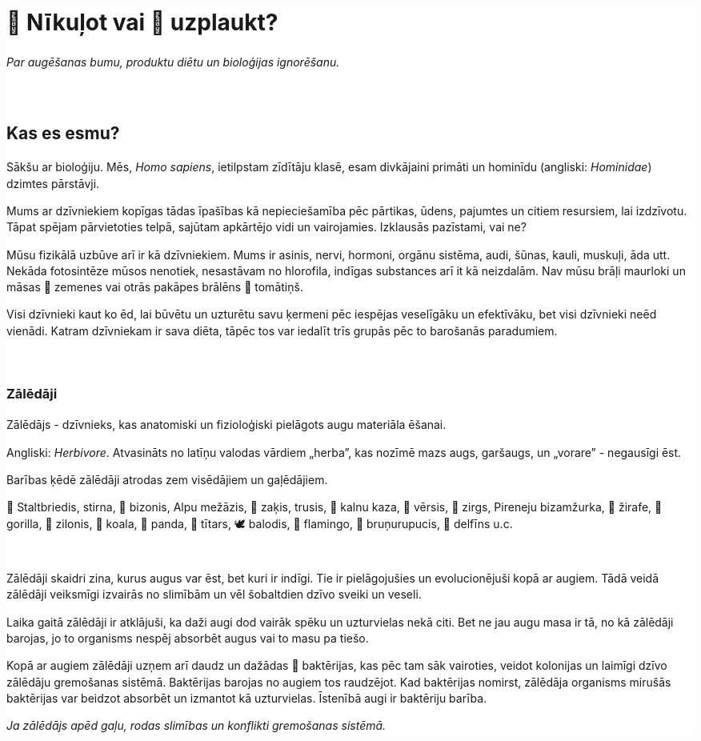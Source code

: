 # **🧟 Nīkuļot vai 🚀 uzplaukt?**

*Par augēšanas bumu, produktu diētu un bioloģijas ignorēšanu.*

</br>

## **Kas es esmu?**

Sākšu ar bioloģiju. Mēs, *Homo sapiens*, ietilpstam zīdītāju klasē, esam divkājaini primāti un hominīdu (angliski: *Hominidae*) dzimtes pārstāvji.

Mums ar dzīvniekiem kopīgas tādas īpašības kā nepieciešamība pēc pārtikas, ūdens, pajumtes un citiem resursiem, lai izdzīvotu. Tāpat spējam pārvietoties telpā, sajūtam apkārtējo vidi un vairojamies. Izklausās pazīstami, vai ne?

Mūsu fizikālā uzbūve arī ir kā dzīvniekiem. Mums ir asinis, nervi, hormoni, orgānu sistēma, audi, šūnas, kauli, muskuļi, āda utt. Nekāda fotosintēze mūsos nenotiek, nesastāvam no hlorofila, indīgas substances arī it kā neizdalām. Nav mūsu brāļi maurloki un māsas 🍓 zemenes vai otrās pakāpes brālēns 🍅 tomātiņš.

Visi dzīvnieki kaut ko ēd, lai būvētu un uzturētu savu ķermeni pēc iespējas veselīgāku un efektīvāku, bet visi dzīvnieki neēd vienādi. Katram dzīvniekam ir sava diēta, tāpēc tos var iedalīt trīs grupās pēc to barošanās paradumiem.

</br>

### Zālēdāji

Zālēdājs - dzīvnieks, kas anatomiski un fizioloģiski pielāgots augu materiāla ēšanai.

Angliski: *Herbivore*. Atvasināts no latīņu valodas vārdiem „herba”, kas nozīmē mazs augs, garšaugs, un „vorare” - negausīgi ēst.

Barības ķēdē zālēdāji atrodas zem visēdājiem un gaļēdājiem.

🦌 Staltbriedis, stirna, 🦬 bizonis, Alpu mežāzis, 🐇 zaķis, trusis, 🐐 kalnu kaza, 🐂 vērsis, 🐎 zirgs, Pireneju bizamžurka, 🦒 žirafe, 🦍 gorilla, 🐘 zilonis, 🐨 koala, 🐼 panda, 🦃 tītars, 🕊️ balodis, 🦩 flamingo, 🐢 bruņurupucis, 🐬 delfīns u.c.

</br>

Zālēdāji skaidri zina, kurus augus var ēst, bet kuri ir indīgi. Tie ir pielāgojušies un evolucionējuši kopā ar augiem. Tādā veidā zālēdāji veiksmīgi izvairās no slimībām un vēl šobaltdien dzīvo sveiki un veseli.

Laika gaitā zālēdāji ir atklājuši, ka daži augi dod vairāk spēku un uzturvielas nekā citi. Bet ne jau augu masa ir tā, no kā zālēdāji barojas, jo to organisms nespēj absorbēt augus vai to masu pa tiešo.

Kopā ar augiem zālēdāji uzņem arī daudz un dažādas 🐛 baktērijas, kas pēc tam sāk vairoties, veidot kolonijas un laimīgi dzīvo zālēdāju gremošanas sistēmā. Baktērijas barojas no augiem tos raudzējot. Kad baktērijas nomirst, zālēdāja organisms mirušās baktērijas var beidzot absorbēt un izmantot kā uzturvielas. Īstenībā augi ir baktēriju barība.

*Ja zālēdājs apēd gaļu, rodas slimības un konflikti gremošanas sistēmā.*
